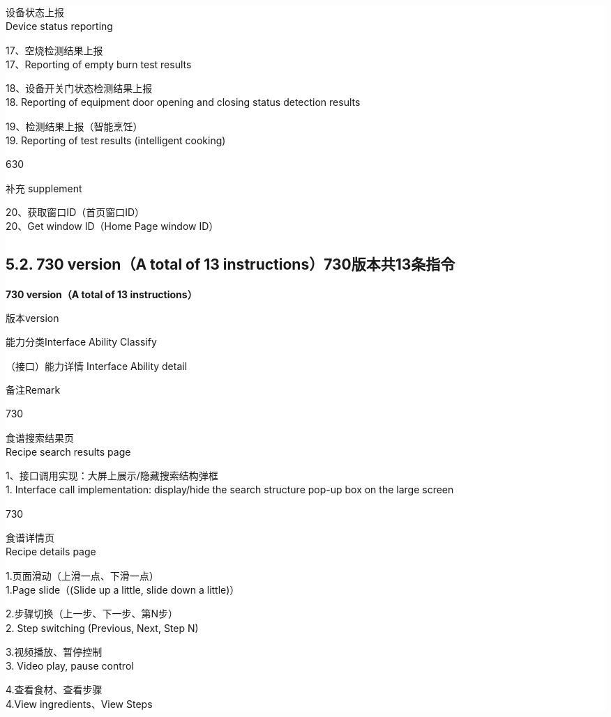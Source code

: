 设备状态上报  
Device status reporting

17、空烧检测结果上报  
17、Reporting of empty burn test results

18、设备开关门状态检测结果上报  
18. Reporting of equipment door opening and closing status detection results

19、检测结果上报（智能烹饪）  
19\. Reporting of test results (intelligent cooking)

  

630

补充 supplement

20、获取窗口ID（首页窗口ID）  
20、Get window ID（Home Page window ID）

  

5.2. **730 version（A total of 13 instructions）730版本共13条指令**
-----------------------------------------------------------

**730 version（A total of 13 instructions）**

版本version

能力分类Interface Ability Classify

（接口）能力详情 Interface Ability detail

备注Remark

730

食谱搜索结果页  
Recipe search results page

1、接口调用实现：大屏上展示/隐藏搜索结构弹框  
1\. Interface call implementation: display/hide the search structure pop-up box on the large screen

  

730

食谱详情页  
Recipe details page

1.页面滑动（上滑一点、下滑一点）  
1.Page slide（(Slide up a little, slide down a little)）

2.步骤切换（上一步、下一步、第N步）  
2\. Step switching (Previous, Next, Step N)

3.视频播放、暂停控制  
3\. Video play, pause control

4.查看食材、查看步骤  
4.View ingredients、View Steps
